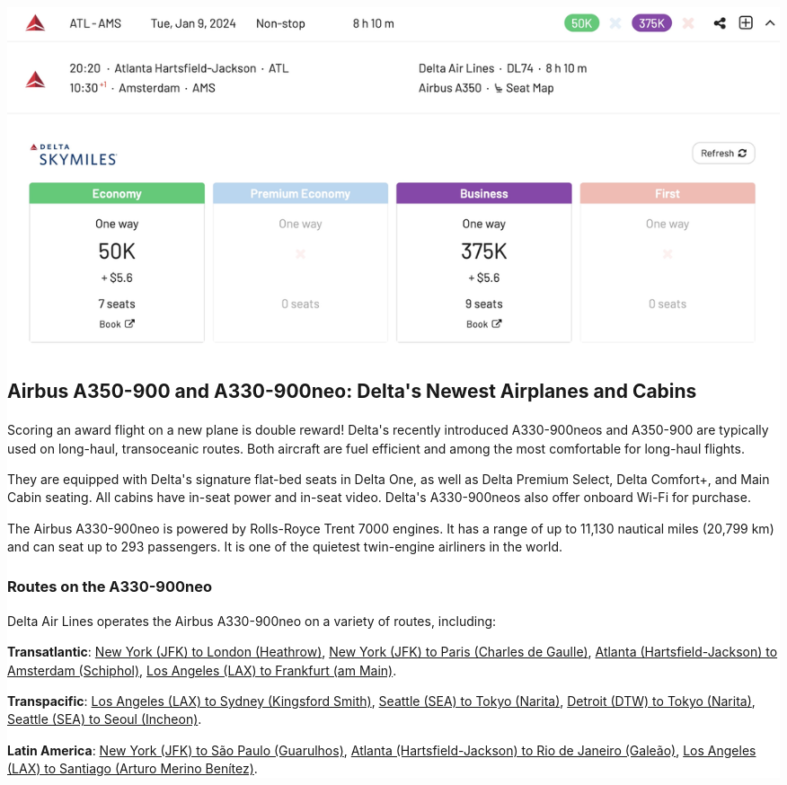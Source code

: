<img src="../assets/img/100k-skymiles/atl-ams.webp" alt="Atlanta to Amsterdam for 100k SkyMiles round trip." class="noborder"/>

## Airbus A350-900 and A330-900neo: Delta's Newest Airplanes and Cabins

Scoring an award flight on a new plane is double reward! Delta's recently introduced A330-900neos and A350-900 are typically used on long-haul, transoceanic routes. Both aircraft are fuel efficient and among the most comfortable for long-haul flights.

They are equipped with Delta's signature flat-bed seats in Delta One, as well as Delta Premium Select, Delta Comfort+, and Main Cabin seating. All cabins have in-seat power and in-seat video. Delta's A330-900neos also offer onboard Wi-Fi for purchase.

The Airbus A330-900neo is powered by Rolls-Royce Trent 7000 engines. It has a range of up to 11,130 nautical miles (20,799 km) and can seat up to 293 passengers. It is one of the quietest twin-engine airliners in the world.

### Routes on the A330-900neo

Delta Air Lines operates the Airbus A330-900neo on a variety of routes, including:

**Transatlantic**: [New York (JFK) to London (Heathrow)](https://awardfares.com/search?JFK.LHR.;e:339;o:economy;so:a;z:delta#), [New York (JFK) to Paris (Charles de Gaulle)](https://awardfares.com/search?JFK.CDG.;e:339;o:economy;so:a;z:delta#), [Atlanta (Hartsfield-Jackson) to Amsterdam (Schiphol)](https://awardfares.com/search?ATL.AMS.;e:339;o:economy;so:a;z:delta#), [Los Angeles (LAX) to Frankfurt (am Main)](https://awardfares.com/search?LAX.FRA.;e:339;o:economy;so:a;z:delta#).

**Transpacific**: [Los Angeles (LAX) to Sydney (Kingsford Smith)](https://awardfares.com/search?LAX.SYD.;e:339;o:economy;so:a;z:delta#), [Seattle (SEA) to Tokyo (Narita)](https://awardfares.com/search?SEA.NRT.;e:339;o:economy;so:a;z:delta#), [Detroit (DTW) to Tokyo (Narita)](https://awardfares.com/search?DTW.NRT.;e:339;o:economy;so:a;z:delta#), [Seattle (SEA) to Seoul (Incheon)](https://awardfares.com/search?SEA.ICN.;e:339;so:a;z:delta).

**Latin America**: [New York (JFK) to São Paulo (Guarulhos)](https://awardfares.com/search?JFK.GRU.;e:339;so:a;z:delta), [Atlanta (Hartsfield-Jackson) to Rio de Janeiro (Galeão)](https://awardfares.com/search?ATL.GIG.;e:339;so:a;z:delta), [Los Angeles (LAX) to Santiago (Arturo Merino Benítez)](https://awardfares.com/search?LAX.SCL.;e:339;so:a;z:delta).
